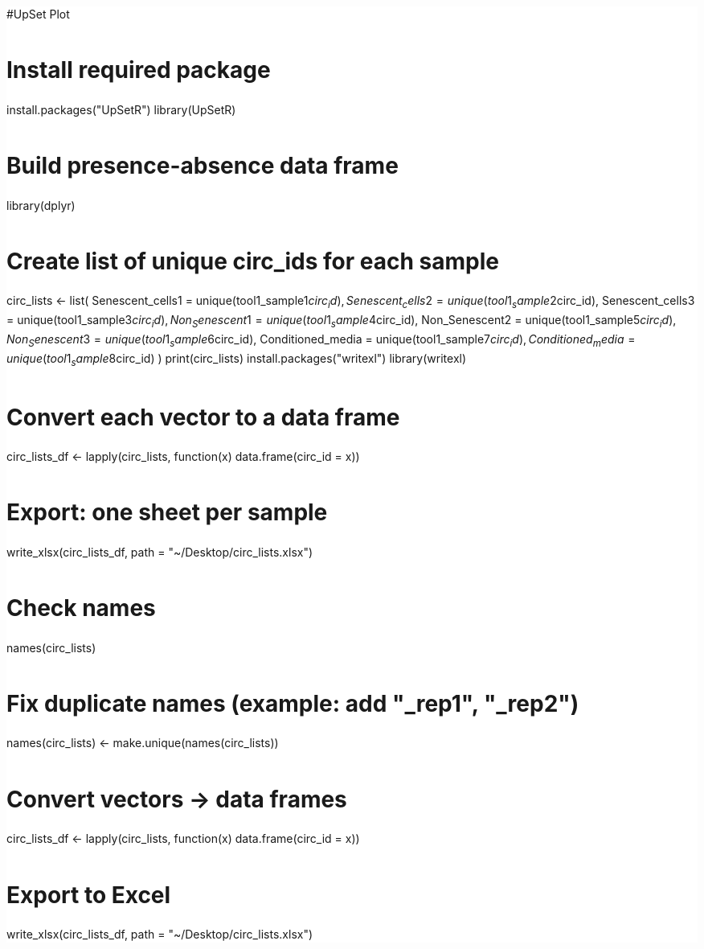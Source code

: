#UpSet Plot
# Install required package
install.packages("UpSetR")
library(UpSetR)

# Build presence-absence data frame
library(dplyr)

# Create list of unique circ_ids for each sample
circ_lists <- list(
  Senescent_cells1 = unique(tool1_sample1$circ_id),
  Senescent_cells2 = unique(tool1_sample2$circ_id),
  Senescent_cells3 = unique(tool1_sample3$circ_id),
  Non_Senescent1 = unique(tool1_sample4$circ_id),
  Non_Senescent2 = unique(tool1_sample5$circ_id),
  Non_Senescent3 = unique(tool1_sample6$circ_id),
  Conditioned_media = unique(tool1_sample7$circ_id),
  Conditioned_media = unique(tool1_sample8$circ_id)
)
print(circ_lists)
install.packages("writexl")
library(writexl)

# Convert each vector to a data frame
circ_lists_df <- lapply(circ_lists, function(x) data.frame(circ_id = x))

# Export: one sheet per sample
write_xlsx(circ_lists_df, path = "~/Desktop/circ_lists.xlsx")

# Check names
names(circ_lists)

# Fix duplicate names (example: add "_rep1", "_rep2")
names(circ_lists) <- make.unique(names(circ_lists))

# Convert vectors -> data frames
circ_lists_df <- lapply(circ_lists, function(x) data.frame(circ_id = x))

# Export to Excel
write_xlsx(circ_lists_df, path = "~/Desktop/circ_lists.xlsx")
